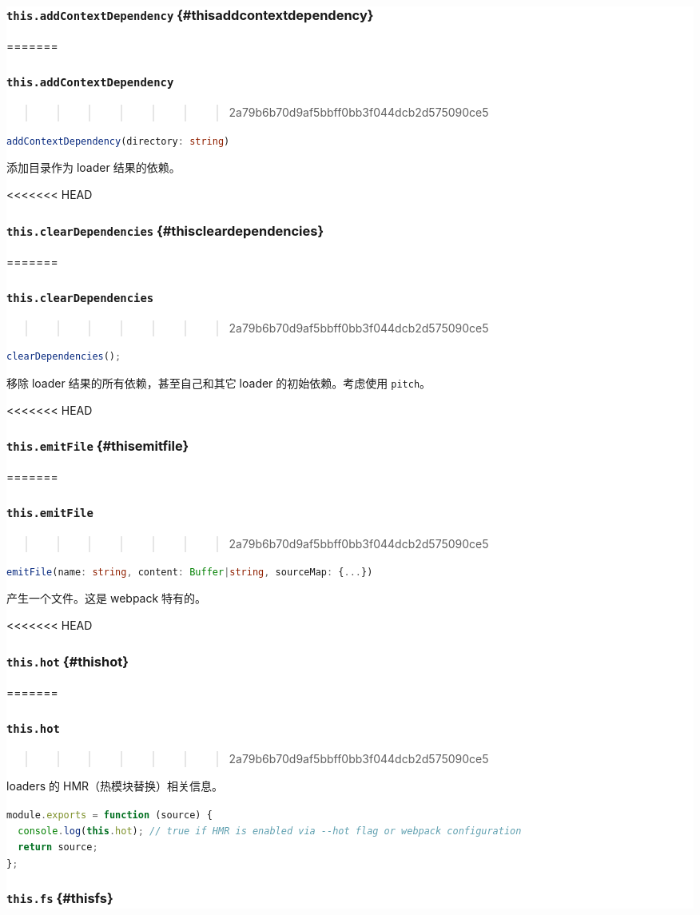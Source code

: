 ### `this.addContextDependency` {#thisaddcontextdependency}
=======
### `this.addContextDependency`
>>>>>>> 2a79b6b70d9af5bbff0bb3f044dcb2d575090ce5

```typescript
addContextDependency(directory: string)
```

添加目录作为 loader 结果的依赖。

<<<<<<< HEAD

### `this.clearDependencies` {#thiscleardependencies}
=======
### `this.clearDependencies`
>>>>>>> 2a79b6b70d9af5bbff0bb3f044dcb2d575090ce5

```typescript
clearDependencies();
```

移除 loader 结果的所有依赖，甚至自己和其它 loader 的初始依赖。考虑使用 `pitch`。

<<<<<<< HEAD

### `this.emitFile` {#thisemitfile}
=======
### `this.emitFile`
>>>>>>> 2a79b6b70d9af5bbff0bb3f044dcb2d575090ce5

```typescript
emitFile(name: string, content: Buffer|string, sourceMap: {...})
```

产生一个文件。这是 webpack 特有的。

<<<<<<< HEAD

### `this.hot` {#thishot}
=======
### `this.hot`
>>>>>>> 2a79b6b70d9af5bbff0bb3f044dcb2d575090ce5

loaders 的 HMR（热模块替换）相关信息。

```javascript
module.exports = function (source) {
  console.log(this.hot); // true if HMR is enabled via --hot flag or webpack configuration
  return source;
};
```

### `this.fs` {#thisfs}
